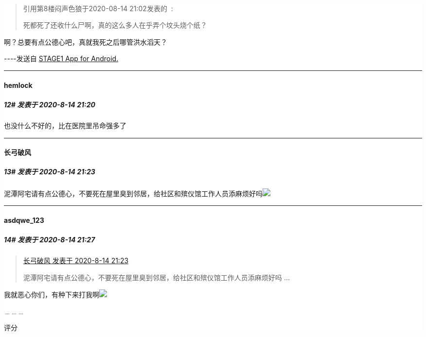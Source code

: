 

<blockquote>引用第8楼闷声色狼于2020-08-14 21:02发表的  :

死都死了还收什么尸啊，真的这么多人在乎弄个坟头烧个纸？</blockquote>

啊？总要有点公德心吧，真就我死之后哪管洪水滔天？



----发送自 [STAGE1 App for Android.](http://stage1.5j4m.com/?1.32)







*****

####  hemlock  
##### 12#       发表于 2020-8-14 21:20




也没什么不好的，比在医院里吊命强多了







*****

####  长弓破风  
##### 13#       发表于 2020-8-14 21:23




泥潭阿宅请有点公德心，不要死在屋里臭到邻居，给社区和殡仪馆工作人员添麻烦好吗<img src="https://static.saraba1st.com/image/smiley/face2017/067.png" referrerpolicy="no-referrer">







*****

####  asdqwe_123  
##### 14#       发表于 2020-8-14 21:27



<blockquote><a href="httphttps://bbs.saraba1st.com/2b/forum.php?mod=redirect&amp;goto=findpost&amp;pid=48432828&amp;ptid=1954740" target="_blank">长弓破风 发表于 2020-8-14 21:23</a>

泥潭阿宅请有点公德心，不要死在屋里臭到邻居，给社区和殡仪馆工作人员添麻烦好吗 ...</blockquote>
我就恶心你们，有种下来打我啊<img src="https://static.saraba1st.com/image/smiley/face2017/061.gif" referrerpolicy="no-referrer">



﹍﹍﹍

评分
